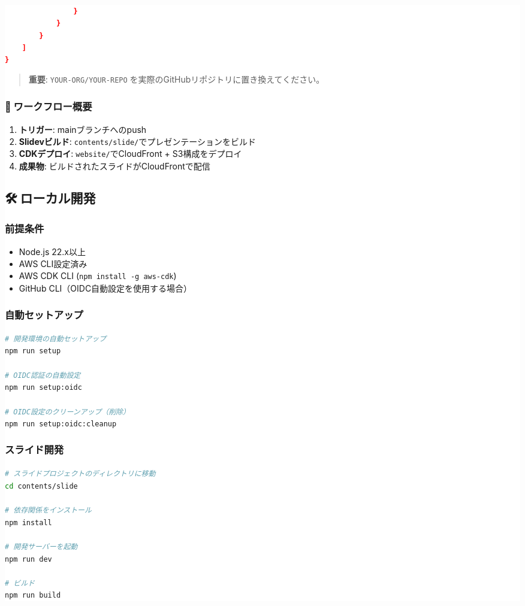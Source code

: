 ```json
                }
            }
        }
    ]
}
```

> **重要**: `YOUR-ORG/YOUR-REPO` を実際のGitHubリポジトリに置き換えてください。

### 🔄 ワークフロー概要

1. **トリガー**: mainブランチへのpush
2. **Slidevビルド**: `contents/slide/`でプレゼンテーションをビルド
3. **CDKデプロイ**: `website/`でCloudFront + S3構成をデプロイ
4. **成果物**: ビルドされたスライドがCloudFrontで配信

## 🛠️ ローカル開発

### 前提条件

- Node.js 22.x以上
- AWS CLI設定済み
- AWS CDK CLI (`npm install -g aws-cdk`)
- GitHub CLI（OIDC自動設定を使用する場合）

### 自動セットアップ

```bash
# 開発環境の自動セットアップ
npm run setup

# OIDC認証の自動設定
npm run setup:oidc

# OIDC設定のクリーンアップ（削除）
npm run setup:oidc:cleanup
```

### スライド開発

```bash
# スライドプロジェクトのディレクトリに移動
cd contents/slide

# 依存関係をインストール
npm install

# 開発サーバーを起動
npm run dev

# ビルド
npm run build
```
